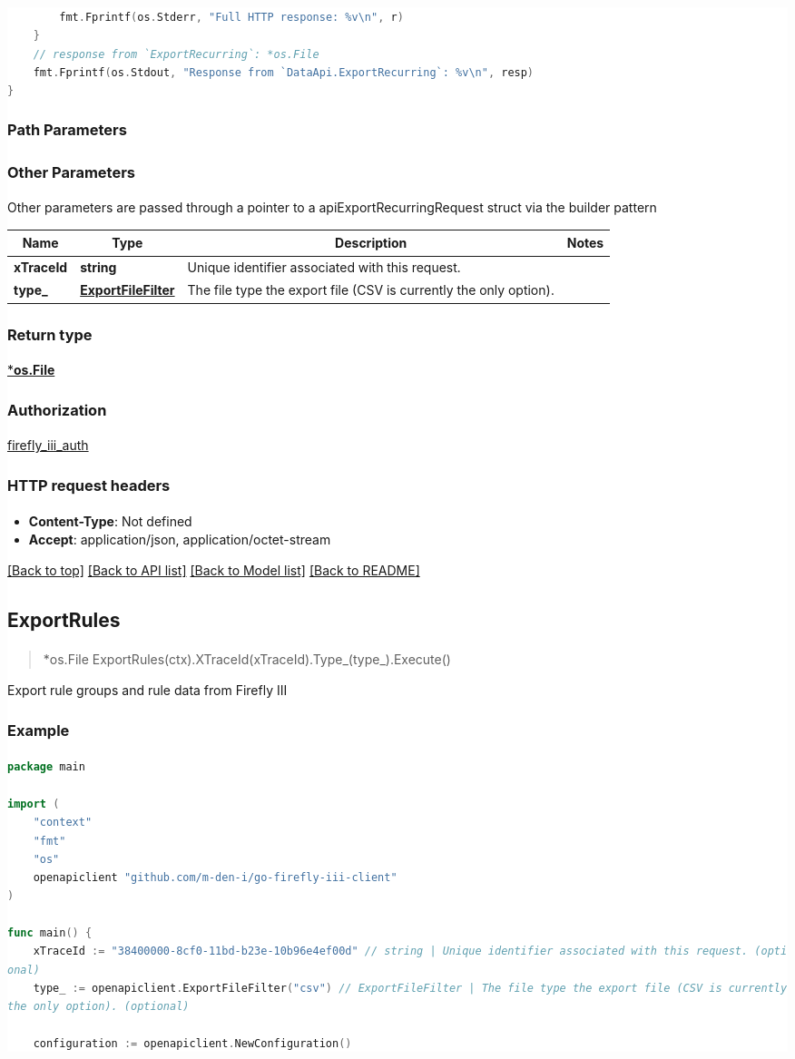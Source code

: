 ```go
        fmt.Fprintf(os.Stderr, "Full HTTP response: %v\n", r)
    }
    // response from `ExportRecurring`: *os.File
    fmt.Fprintf(os.Stdout, "Response from `DataApi.ExportRecurring`: %v\n", resp)
}
```

### Path Parameters



### Other Parameters

Other parameters are passed through a pointer to a apiExportRecurringRequest struct via the builder pattern


Name | Type | Description  | Notes
------------- | ------------- | ------------- | -------------
 **xTraceId** | **string** | Unique identifier associated with this request. | 
 **type_** | [**ExportFileFilter**](ExportFileFilter.md) | The file type the export file (CSV is currently the only option). | 

### Return type

[***os.File**](*os.File.md)

### Authorization

[firefly_iii_auth](../README.md#firefly_iii_auth)

### HTTP request headers

- **Content-Type**: Not defined
- **Accept**: application/json, application/octet-stream

[[Back to top]](#) [[Back to API list]](../README.md#documentation-for-api-endpoints)
[[Back to Model list]](../README.md#documentation-for-models)
[[Back to README]](../README.md)


## ExportRules

> *os.File ExportRules(ctx).XTraceId(xTraceId).Type_(type_).Execute()

Export rule groups and rule data from Firefly III



### Example

```go
package main

import (
    "context"
    "fmt"
    "os"
    openapiclient "github.com/m-den-i/go-firefly-iii-client"
)

func main() {
    xTraceId := "38400000-8cf0-11bd-b23e-10b96e4ef00d" // string | Unique identifier associated with this request. (optional)
    type_ := openapiclient.ExportFileFilter("csv") // ExportFileFilter | The file type the export file (CSV is currently the only option). (optional)

    configuration := openapiclient.NewConfiguration()
```